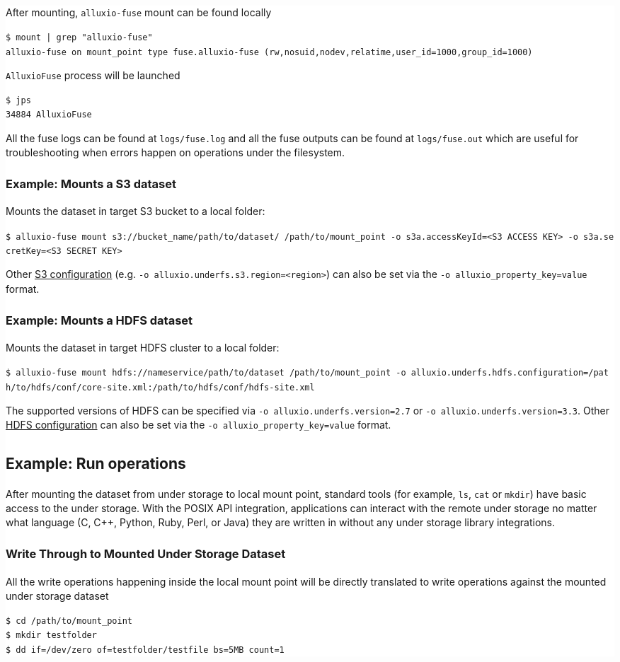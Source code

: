 After mounting, `alluxio-fuse` mount can be found locally
```console
$ mount | grep "alluxio-fuse"
alluxio-fuse on mount_point type fuse.alluxio-fuse (rw,nosuid,nodev,relatime,user_id=1000,group_id=1000)
```

`AlluxioFuse` process will be launched
```console
$ jps
34884 AlluxioFuse
```

All the fuse logs can be found at `logs/fuse.log` and all the fuse outputs can be found at `logs/fuse.out` which are
useful for troubleshooting when errors happen on operations under the filesystem.

### Example: Mounts a S3 dataset

Mounts the dataset in target S3 bucket to a local folder:
```console
$ alluxio-fuse mount s3://bucket_name/path/to/dataset/ /path/to/mount_point -o s3a.accessKeyId=<S3 ACCESS KEY> -o s3a.secretKey=<S3 SECRET KEY>
```
Other [S3 configuration](https://github.com/Alluxio/alluxio/blob/dora/docs/en/ufs/S3.md#advanced-credentials-setup) (e.g. `-o alluxio.underfs.s3.region=<region>`) can also be set via the `-o alluxio_property_key=value` format.

### Example: Mounts a HDFS dataset

Mounts the dataset in target HDFS cluster to a local folder:
```console
$ alluxio-fuse mount hdfs://nameservice/path/to/dataset /path/to/mount_point -o alluxio.underfs.hdfs.configuration=/path/to/hdfs/conf/core-site.xml:/path/to/hdfs/conf/hdfs-site.xml
```
The supported versions of HDFS can be specified via `-o alluxio.underfs.version=2.7` or `-o alluxio.underfs.version=3.3`.
Other [HDFS configuration](https://github.com/Alluxio/alluxio/blob/dora/docs/en/ufs/S3.md#advanced-credentials-setup) can also be set via the `-o alluxio_property_key=value` format.

## Example: Run operations

After mounting the dataset from under storage to local mount point,
standard tools (for example, `ls`, `cat` or `mkdir`) have basic access
to the under storage. With the POSIX API integration, applications can interact with the remote under storage no
matter what language (C, C++, Python, Ruby, Perl, or Java) they are written in without any under storage
library integrations.

### Write Through to Mounted Under Storage Dataset

All the write operations happening inside the local mount point will be directly
translated to write operations against the mounted under storage dataset
```console
$ cd /path/to/mount_point
$ mkdir testfolder
$ dd if=/dev/zero of=testfolder/testfile bs=5MB count=1
```
